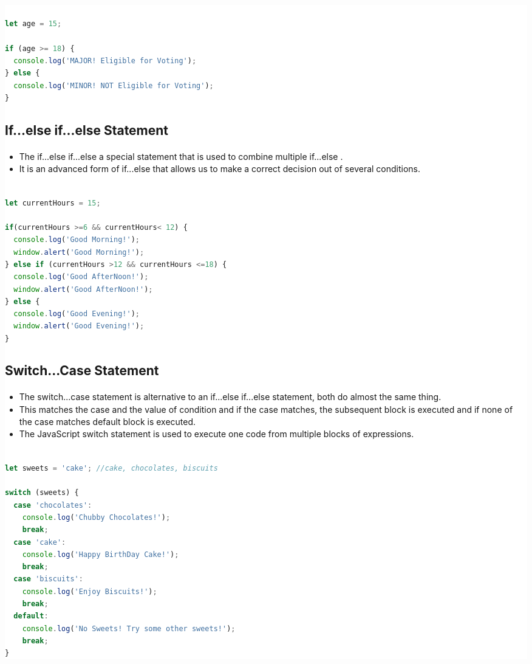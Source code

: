 ```javascript

let age = 15;

if (age >= 18) {
  console.log('MAJOR! Eligible for Voting');
} else {
  console.log('MINOR! NOT Eligible for Voting');
}

```

## If...else if...else Statement

- The if...else if...else a special statement that is used to combine multiple if...else .
- It is an advanced form of if...else that allows us to make a correct decision out of several conditions.

```javascript

let currentHours = 15;

if(currentHours >=6 && currentHours< 12) {
  console.log('Good Morning!');
  window.alert('Good Morning!');
} else if (currentHours >12 && currentHours <=18) {
  console.log('Good AfterNoon!');
  window.alert('Good AfterNoon!');
} else {
  console.log('Good Evening!');
  window.alert('Good Evening!');
}

```

## Switch...Case Statement
- The switch...case statement is alternative to an if...else if...else statement, both do almost the same thing.
- This matches the case and the value of condition and if the case matches, the subsequent block is executed and if none of the case matches default block is executed.
- The JavaScript switch statement is used to execute one code from multiple blocks of expressions.

```javascript

let sweets = 'cake'; //cake, chocolates, biscuits

switch (sweets) {
  case 'chocolates':
    console.log('Chubby Chocolates!');
    break;
  case 'cake':
    console.log('Happy BirthDay Cake!');
    break;
  case 'biscuits':
    console.log('Enjoy Biscuits!');
    break;
  default:
    console.log('No Sweets! Try some other sweets!');
    break;
}


```
